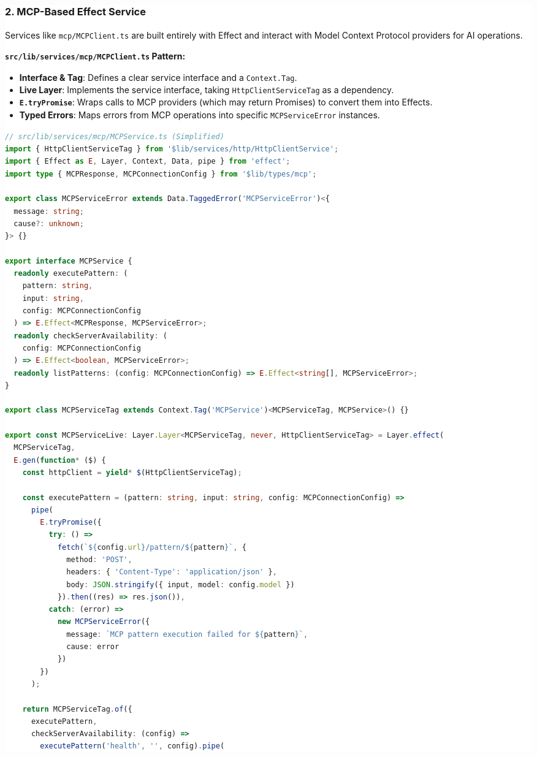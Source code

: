 ### 2. MCP-Based Effect Service

Services like `mcp/MCPClient.ts` are built entirely with Effect and interact with Model Context Protocol providers for AI operations.

**`src/lib/services/mcp/MCPClient.ts` Pattern:**

- **Interface & Tag**: Defines a clear service interface and a `Context.Tag`.
- **Live Layer**: Implements the service interface, taking `HttpClientServiceTag` as a dependency.
- **`E.tryPromise`**: Wraps calls to MCP providers (which may return Promises) to convert them into Effects.
- **Typed Errors**: Maps errors from MCP operations into specific `MCPServiceError` instances.

```typescript
// src/lib/services/mcp/MCPService.ts (Simplified)
import { HttpClientServiceTag } from '$lib/services/http/HttpClientService';
import { Effect as E, Layer, Context, Data, pipe } from 'effect';
import type { MCPResponse, MCPConnectionConfig } from '$lib/types/mcp';

export class MCPServiceError extends Data.TaggedError('MCPServiceError')<{
  message: string;
  cause?: unknown;
}> {}

export interface MCPService {
  readonly executePattern: (
    pattern: string,
    input: string,
    config: MCPConnectionConfig
  ) => E.Effect<MCPResponse, MCPServiceError>;
  readonly checkServerAvailability: (
    config: MCPConnectionConfig
  ) => E.Effect<boolean, MCPServiceError>;
  readonly listPatterns: (config: MCPConnectionConfig) => E.Effect<string[], MCPServiceError>;
}

export class MCPServiceTag extends Context.Tag('MCPService')<MCPServiceTag, MCPService>() {}

export const MCPServiceLive: Layer.Layer<MCPServiceTag, never, HttpClientServiceTag> = Layer.effect(
  MCPServiceTag,
  E.gen(function* ($) {
    const httpClient = yield* $(HttpClientServiceTag);

    const executePattern = (pattern: string, input: string, config: MCPConnectionConfig) =>
      pipe(
        E.tryPromise({
          try: () =>
            fetch(`${config.url}/pattern/${pattern}`, {
              method: 'POST',
              headers: { 'Content-Type': 'application/json' },
              body: JSON.stringify({ input, model: config.model })
            }).then((res) => res.json()),
          catch: (error) =>
            new MCPServiceError({
              message: `MCP pattern execution failed for ${pattern}`,
              cause: error
            })
        })
      );

    return MCPServiceTag.of({
      executePattern,
      checkServerAvailability: (config) =>
        executePattern('health', '', config).pipe(
```